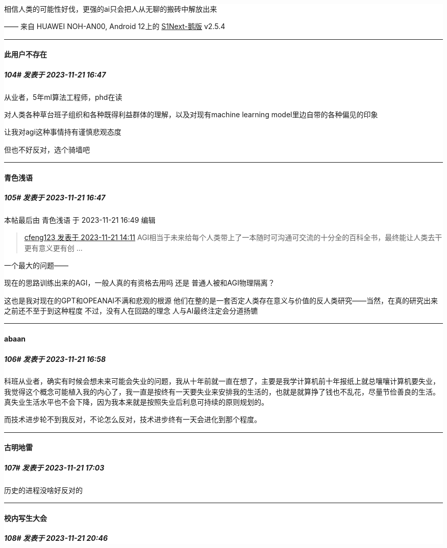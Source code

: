 相信人类的可能性好伐，更强的ai只会把人从无聊的搬砖中解放出来

—— 来自 HUAWEI NOH-AN00, Android 12上的 [S1Next-鹅版](https://github.com/ykrank/S1-Next/releases) v2.5.4

*****

####  此用户不存在  
##### 104#       发表于 2023-11-21 16:47

从业者，5年ml算法工程师，phd在读

对人类各种草台班子组织和各种既得利益群体的理解，以及对现有machine learning model里边自带的各种偏见的印象

让我对agi这种事情持有谨慎悲观态度

但也不好反对，选个骑墙吧

*****

####  青色浅语  
##### 105#       发表于 2023-11-21 16:47

 本帖最后由 青色浅语 于 2023-11-21 16:49 编辑 
<blockquote><a href="httphttps://bbs.saraba1st.com/2b/forum.php?mod=redirect&amp;goto=findpost&amp;pid=63099328&amp;ptid=2161398" target="_blank">cfeng123 发表于 2023-11-21 14:11</a>
AGI相当于未来给每个人类带上了一本随时可沟通可交流的十分全的百科全书，最终能让人类去干更有意义更有创 ...</blockquote>
一个最大的问题——

现在的思路训练出来的AGI，一般人真的有资格去用吗
还是
普通人被和AGI物理隔离？

这也是我对现在的GPT和OPEANAI不满和悲观的根源
他们在整的是一套否定人类存在意义与价值的反人类研究——当然，在真的研究出来之前还不至于到这种程度
不过，没有人在回路的理念
人与AI最终注定会分道扬镳

*****

####  abaan  
##### 106#       发表于 2023-11-21 16:58

科班从业者，确实有时候会想未来可能会失业的问题，我从十年前就一直在想了，主要是我学计算机前十年报纸上就总嚷嚷计算机要失业，我觉得这个概念可能植入我的内心了，我一直是按终有一天要失业来安排我的生活的，也就是就算挣了钱也不乱花，尽量节俭善良的生活。真失业生活水平也不会下降，因为我本来就是按照失业后利息可持续的原则规划的。

而技术进步轮不到我反对，不论怎么反对，技术进步终有一天会进化到那个程度。

*****

####  古明地雷  
##### 107#       发表于 2023-11-21 17:03

历史的进程没啥好反对的

*****

####  校内写生大会  
##### 108#       发表于 2023-11-21 20:46
